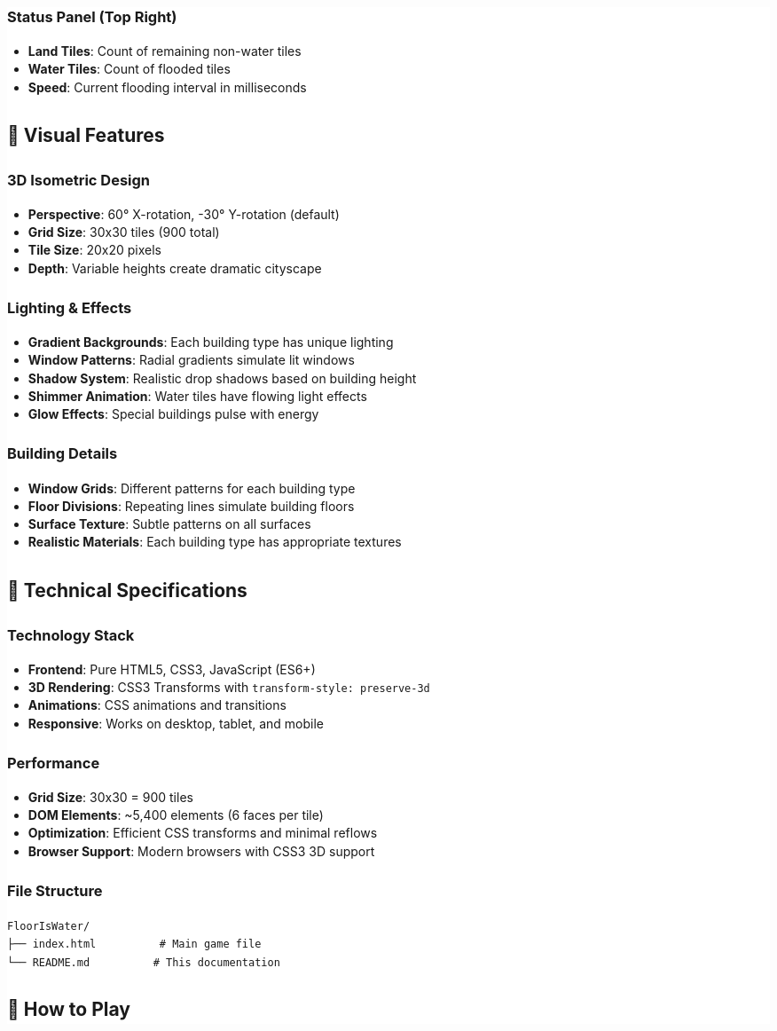 ### Status Panel (Top Right)
- **Land Tiles**: Count of remaining non-water tiles
- **Water Tiles**: Count of flooded tiles
- **Speed**: Current flooding interval in milliseconds

## 🎨 Visual Features

### 3D Isometric Design
- **Perspective**: 60° X-rotation, -30° Y-rotation (default)
- **Grid Size**: 30x30 tiles (900 total)
- **Tile Size**: 20x20 pixels
- **Depth**: Variable heights create dramatic cityscape

### Lighting & Effects
- **Gradient Backgrounds**: Each building type has unique lighting
- **Window Patterns**: Radial gradients simulate lit windows
- **Shadow System**: Realistic drop shadows based on building height
- **Shimmer Animation**: Water tiles have flowing light effects
- **Glow Effects**: Special buildings pulse with energy

### Building Details
- **Window Grids**: Different patterns for each building type
- **Floor Divisions**: Repeating lines simulate building floors
- **Surface Texture**: Subtle patterns on all surfaces
- **Realistic Materials**: Each building type has appropriate textures

## 🔧 Technical Specifications

### Technology Stack
- **Frontend**: Pure HTML5, CSS3, JavaScript (ES6+)
- **3D Rendering**: CSS3 Transforms with `transform-style: preserve-3d`
- **Animations**: CSS animations and transitions
- **Responsive**: Works on desktop, tablet, and mobile

### Performance
- **Grid Size**: 30x30 = 900 tiles
- **DOM Elements**: ~5,400 elements (6 faces per tile)
- **Optimization**: Efficient CSS transforms and minimal reflows
- **Browser Support**: Modern browsers with CSS3 3D support

### File Structure
```
FloorIsWater/
├── index.html          # Main game file
└── README.md          # This documentation
```

## 🚀 How to Play
